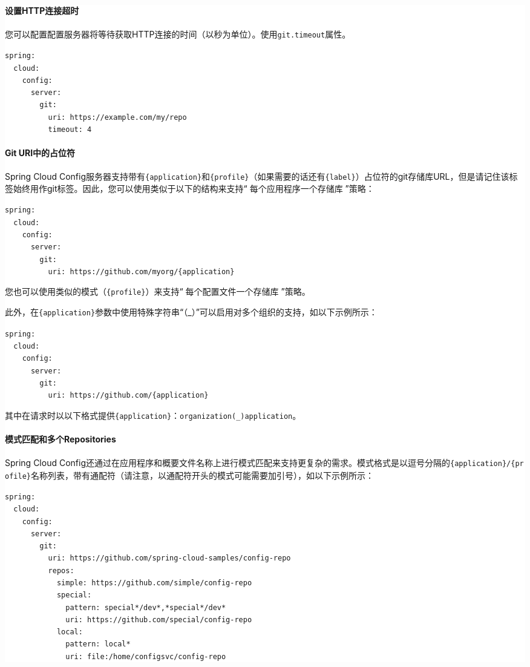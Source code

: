 #### 设置HTTP连接超时

您可以配置配置服务器将等待获取HTTP连接的时间（以秒为单位）。使用`git.timeout`属性。

```
spring:
  cloud:
    config:
      server:
        git:
          uri: https://example.com/my/repo
          timeout: 4
```

#### Git URI中的占位符

Spring Cloud Config服务器支持带有`{application}`和`{profile}`（如果需要的话还有`{label}`）占位符的git存储库URL，但是请记住该标签始终用作git标签。因此，您可以使用类似于以下的结构来支持“ 每个应用程序一个存储库 ”策略：

```
spring:
  cloud:
    config:
      server:
        git:
          uri: https://github.com/myorg/{application}
```

您也可以使用类似的模式（`{profile}`）来支持“ 每个配置文件一个存储库 ”策略。

此外，在`{application}`参数中使用特殊字符串“（_）”可以启用对多个组织的支持，如以下示例所示：

```
spring:
  cloud:
    config:
      server:
        git:
          uri: https://github.com/{application}
```

其中在请求时以以下格式提供`{application}`：`organization(_)application`。

#### 模式匹配和多个Repositories

Spring Cloud Config还通过在应用程序和概要文件名称上进行模式匹配来支持更复杂的需求。模式格式是以逗号分隔的`{application}/{profile}`名称列表，带有通配符（请注意，以通配符开头的模式可能需要加引号），如以下示例所示：

```
spring:
  cloud:
    config:
      server:
        git:
          uri: https://github.com/spring-cloud-samples/config-repo
          repos:
            simple: https://github.com/simple/config-repo
            special:
              pattern: special*/dev*,*special*/dev*
              uri: https://github.com/special/config-repo
            local:
              pattern: local*
              uri: file:/home/configsvc/config-repo
```
